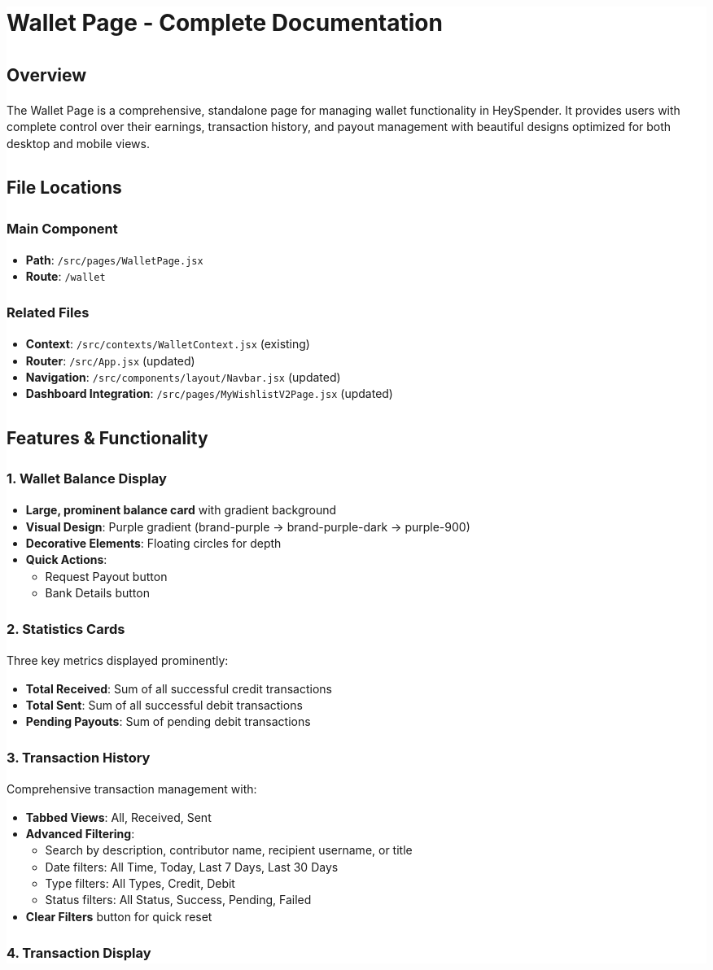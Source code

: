 # Wallet Page - Complete Documentation

## Overview
The Wallet Page is a comprehensive, standalone page for managing wallet functionality in HeySpender. It provides users with complete control over their earnings, transaction history, and payout management with beautiful designs optimized for both desktop and mobile views.

## File Locations

### Main Component
- **Path**: `/src/pages/WalletPage.jsx`
- **Route**: `/wallet`

### Related Files
- **Context**: `/src/contexts/WalletContext.jsx` (existing)
- **Router**: `/src/App.jsx` (updated)
- **Navigation**: `/src/components/layout/Navbar.jsx` (updated)
- **Dashboard Integration**: `/src/pages/MyWishlistV2Page.jsx` (updated)

## Features & Functionality

### 1. **Wallet Balance Display**
- **Large, prominent balance card** with gradient background
- **Visual Design**: Purple gradient (brand-purple → brand-purple-dark → purple-900)
- **Decorative Elements**: Floating circles for depth
- **Quick Actions**:
  - Request Payout button
  - Bank Details button

### 2. **Statistics Cards**
Three key metrics displayed prominently:
- **Total Received**: Sum of all successful credit transactions
- **Total Sent**: Sum of all successful debit transactions  
- **Pending Payouts**: Sum of pending debit transactions

### 3. **Transaction History**
Comprehensive transaction management with:
- **Tabbed Views**: All, Received, Sent
- **Advanced Filtering**:
  - Search by description, contributor name, recipient username, or title
  - Date filters: All Time, Today, Last 7 Days, Last 30 Days
  - Type filters: All Types, Credit, Debit
  - Status filters: All Status, Success, Pending, Failed
- **Clear Filters** button for quick reset

### 4. **Transaction Display**
